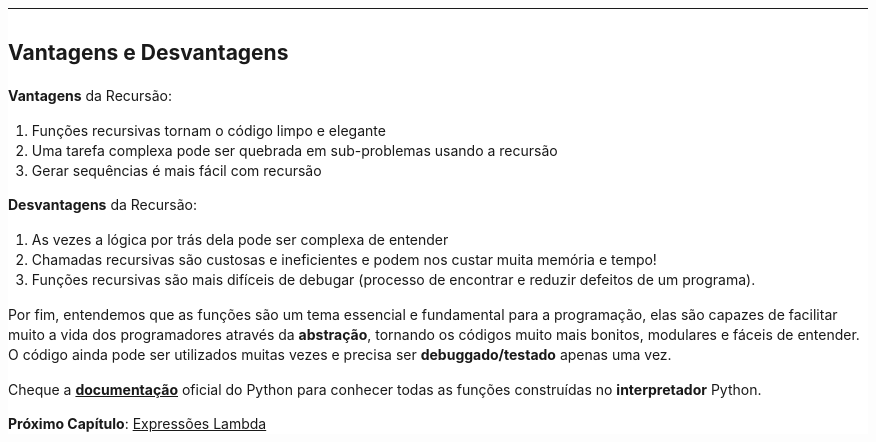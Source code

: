 ---------------------------------------

## Vantagens e Desvantagens

**Vantagens** da Recursão:

1. Funções recursivas tornam o código limpo e elegante
2. Uma tarefa complexa pode ser quebrada em sub-problemas usando a recursão
3. Gerar sequências é mais fácil com recursão

**Desvantagens** da Recursão:

1. As vezes a lógica por trás dela pode ser complexa de entender
2. Chamadas recursivas são custosas e ineficientes e podem nos custar muita memória e tempo!
3. Funções recursivas são mais difíceis de debugar (processo de encontrar e reduzir defeitos de um programa).

Por fim, entendemos que as funções são um tema essencial e fundamental para a programação, elas são capazes de facilitar muito a vida dos programadores através da **abstração**, tornando os códigos muito mais bonitos, modulares e fáceis de entender. O código ainda pode ser utilizados muitas vezes e precisa ser **debuggado/testado** apenas uma vez.

Cheque a **[documentação](https://docs.python.org/3/library/functions.html)** oficial do Python para conhecer todas as funções construídas no **interpretador** Python.

**Próximo Capítulo**: [Expressões Lambda](https://github.com/the-akira/Python-Iluminado/blob/master/Capitulos/17.Lambda.md)